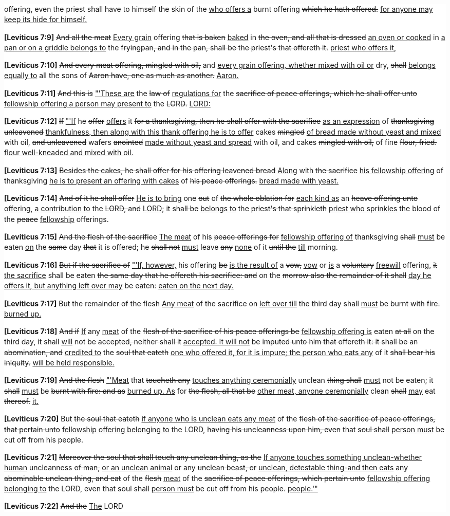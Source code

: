 offering, even the priest shall have to himself the skin of the</del> <ins>who offers a</ins> burnt offering <del>which he hath offered.</del> <ins>for anyone may keep its hide for himself.</ins></p><p><b>[Leviticus 7:9]</b> <del>And all the meat</del> <ins>Every grain</ins> offering <del>that is baken</del> <ins>baked</ins> in <del>the oven, and all that is dressed</del> <ins>an oven or cooked</ins> in <ins>a pan or on a griddle belongs to</ins> the <del>fryingpan, and in the pan, shall be the priest's that offereth it.</del> <ins>priest who offers it,</ins></p><p><b>[Leviticus 7:10]</b> <del>And every meat offering, mingled with oil,</del> and <ins>every grain offering, whether mixed with oil or</ins> dry, <del>shall</del> <ins>belongs equally to</ins> all the sons of <del>Aaron have, one as much as another.</del> <ins>Aaron.</ins></p><p><b>[Leviticus 7:11]</b> <del>And this is</del> <ins>"'These are</ins> the <del>law of</del> <ins>regulations for</ins> the <del>sacrifice of peace offerings, which he shall offer unto</del> <ins>fellowship offering a person may present to</ins> the <del>LORD.</del> <ins>LORD:</ins></p><p><b>[Leviticus 7:12]</b> <del>If</del> <ins>"'If</ins> he <del>offer</del> <ins>offers</ins> it <del>for a thanksgiving, then he shall offer with the sacrifice</del> <ins>as an expression</ins> of <del>thanksgiving unleavened</del> <ins>thankfulness, then along with this thank offering he is to offer</ins> cakes <del>mingled</del> <ins>of bread made without yeast and mixed</ins> with oil, <del>and unleavened</del> wafers <del>anointed</del> <ins>made without yeast and spread</ins> with oil, and cakes <del>mingled with oil,</del> of fine <del>flour, fried.</del> <ins>flour well-kneaded and mixed with oil.</ins></p><p><b>[Leviticus 7:13]</b> <del>Besides the cakes, he shall offer for his offering leavened bread</del> <ins>Along</ins> with <del>the sacrifice</del> <ins>his fellowship offering</ins> of thanksgiving <ins>he is to present an offering with cakes</ins> of <del>his peace offerings.</del> <ins>bread made with yeast.</ins></p><p><b>[Leviticus 7:14]</b> <del>And of it he shall offer</del> <ins>He is to bring</ins> one <del>out</del> of <del>the whole oblation for</del> <ins>each kind as</ins> an <del>heave offering unto</del> <ins>offering, a contribution to</ins> the <del>LORD, and</del> <ins>LORD;</ins> it <del>shall be</del> <ins>belongs to</ins> the <del>priest's that sprinkleth</del> <ins>priest who sprinkles</ins> the blood of the <del>peace</del> <ins>fellowship</ins> offerings.</p><p><b>[Leviticus 7:15]</b> <del>And the flesh of the sacrifice</del> <ins>The meat</ins> of his <del>peace offerings for</del> <ins>fellowship offering of</ins> thanksgiving <del>shall</del> <ins>must</ins> be eaten <ins>on</ins> the <del>same</del> day <del>that</del> it is offered; he <del>shall not</del> <ins>must</ins> leave <del>any</del> <ins>none</ins> of it <del>until the</del> <ins>till</ins> morning.</p><p><b>[Leviticus 7:16]</b> <del>But if the sacrifice of</del> <ins>"'If, however,</ins> his offering <del>be</del> <ins>is the result of</ins> a <del>vow,</del> <ins>vow</ins> or <ins>is</ins> a <del>voluntary</del> <ins>freewill</ins> offering, <del>it</del> <ins>the sacrifice</ins> shall be eaten <del>the same day that he offereth his sacrifice: and</del> on the <del>morrow also the remainder of it shall</del> <ins>day he offers it, but anything left over may</ins> be <del>eaten:</del> <ins>eaten on the next day.</ins></p><p><b>[Leviticus 7:17]</b> <del>But the remainder of the flesh</del> <ins>Any meat</ins> of the sacrifice <del>on</del> <ins>left over till</ins> the third day <del>shall</del> <ins>must</ins> be <del>burnt with fire.</del> <ins>burned up.</ins></p><p><b>[Leviticus 7:18]</b> <del>And if</del> <ins>If</ins> any <ins>meat</ins> of the <del>flesh of the sacrifice of his peace offerings be</del> <ins>fellowship offering is</ins> eaten <del>at all</del> on the third day, it <del>shall</del> <ins>will</ins> not be <del>accepted, neither shall it</del> <ins>accepted. It will not</ins> be <del>imputed unto him that offereth it: it shall be an abomination, and</del> <ins>credited to</ins> the <del>soul that eateth</del> <ins>one who offered it, for it is impure; the person who eats any</ins> of it <del>shall bear his iniquity.</del> <ins>will be held responsible.</ins></p><p><b>[Leviticus 7:19]</b> <del>And the flesh</del> <ins>"'Meat</ins> that <del>toucheth any</del> <ins>touches anything ceremonially</ins> unclean <del>thing shall</del> <ins>must</ins> not be eaten; it <del>shall</del> <ins>must</ins> be <del>burnt with fire: and as</del> <ins>burned up. As</ins> for <del>the flesh, all that be</del> <ins>other meat, anyone ceremonially</ins> clean <del>shall</del> <ins>may</ins> eat <del>thereof.</del> <ins>it.</ins></p><p><b>[Leviticus 7:20]</b> But <del>the soul that eateth</del> <ins>if anyone who is unclean eats any meat</ins> of the <del>flesh of the sacrifice of peace offerings, that pertain unto</del> <ins>fellowship offering belonging to</ins> the LORD, <del>having his uncleanness upon him, even</del> that <del>soul shall</del> <ins>person must</ins> be cut off from his people.</p><p><b>[Leviticus 7:21]</b> <del>Moreover the soul that shall touch any unclean thing, as the</del> <ins>If anyone touches something unclean-whether human</ins> uncleanness <del>of man,</del> <ins>or an unclean animal</ins> or any <del>unclean beast, or</del> <ins>unclean, detestable thing-and then eats</ins> any <del>abominable unclean thing, and eat</del> of the <del>flesh</del> <ins>meat</ins> of the <del>sacrifice of peace offerings, which pertain unto</del> <ins>fellowship offering belonging to</ins> the LORD, <del>even</del> that <del>soul shall</del> <ins>person must</ins> be cut off from his <del>people.</del> <ins>people.'"</ins></p><p><b>[Leviticus 7:22]</b> <del>And the</del> <ins>The</ins> LORD